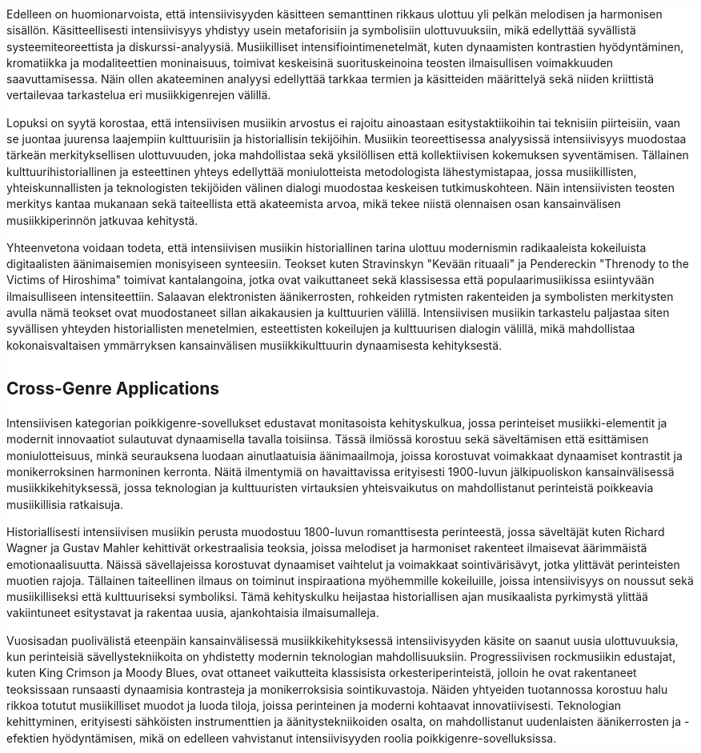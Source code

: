 Edelleen on huomionarvoista, että intensiivisyyden käsitteen semanttinen rikkaus ulottuu yli pelkän
melodisen ja harmonisen sisällön. Käsitteellisesti intensiivisyys yhdistyy usein metaforisiin ja
symbolisiin ulottuvuuksiin, mikä edellyttää syvällistä systeemiteoreettista ja diskurssi-analyysiä.
Musiikilliset intensifiointimenetelmät, kuten dynaamisten kontrastien hyödyntäminen, kromatiikka ja
modaliteettien moninaisuus, toimivat keskeisinä suorituskeinoina teosten ilmaisullisen voimakkuuden
saavuttamisessa. Näin ollen akateeminen analyysi edellyttää tarkkaa termien ja käsitteiden
määrittelyä sekä niiden kriittistä vertailevaa tarkastelua eri musiikkigenrejen välillä.

Lopuksi on syytä korostaa, että intensiivisen musiikin arvostus ei rajoitu ainoastaan
esitystaktiikoihin tai teknisiin piirteisiin, vaan se juontaa juurensa laajempiin kulttuurisiin ja
historiallisin tekijöihin. Musiikin teoreettisessa analyysissä intensiivisyys muodostaa tärkeän
merkityksellisen ulottuvuuden, joka mahdollistaa sekä yksilöllisen että kollektiivisen kokemuksen
syventämisen. Tällainen kulttuurihistoriallinen ja esteettinen yhteys edellyttää moniulotteista
metodologista lähestymistapaa, jossa musiikillisten, yhteiskunnallisten ja teknologisten tekijöiden
välinen dialogi muodostaa keskeisen tutkimuskohteen. Näin intensiivisten teosten merkitys kantaa
mukanaan sekä taiteellista että akateemista arvoa, mikä tekee niistä olennaisen osan kansainvälisen
musiikkiperinnön jatkuvaa kehitystä.

Yhteenvetona voidaan todeta, että intensiivisen musiikin historiallinen tarina ulottuu modernismin
radikaaleista kokeiluista digitaalisten äänimaisemien monisyiseen synteesiin. Teokset kuten
Stravinskyn "Kevään rituaali" ja Pendereckin "Threnody to the Victims of Hiroshima" toimivat
kantalangoina, jotka ovat vaikuttaneet sekä klassisessa että populaarimusiikissa esiintyvään
ilmaisulliseen intensiteettiin. Salaavan elektronisten äänikerrosten, rohkeiden rytmisten
rakenteiden ja symbolisten merkitysten avulla nämä teokset ovat muodostaneet sillan aikakausien ja
kulttuurien välillä. Intensiivisen musiikin tarkastelu paljastaa siten syvällisen yhteyden
historiallisten menetelmien, esteettisten kokeilujen ja kulttuurisen dialogin välillä, mikä
mahdollistaa kokonaisvaltaisen ymmärryksen kansainvälisen musiikkikulttuurin dynaamisesta
kehityksestä.

## Cross-Genre Applications

Intensiivisen kategorian poikkigenre-sovellukset edustavat monitasoista kehityskulkua, jossa
perinteiset musiikki-elementit ja modernit innovaatiot sulautuvat dynaamisella tavalla toisiinsa.
Tässä ilmiössä korostuu sekä säveltämisen että esittämisen moniulotteisuus, minkä seurauksena
luodaan ainutlaatuisia äänimaailmoja, joissa korostuvat voimakkaat dynaamiset kontrastit ja
monikerroksinen harmoninen kerronta. Näitä ilmentymiä on havaittavissa erityisesti 1900-luvun
jälkipuoliskon kansainvälisessä musiikkikehityksessä, jossa teknologian ja kulttuuristen virtauksien
yhteisvaikutus on mahdollistanut perinteistä poikkeavia musiikillisia ratkaisuja.

Historiallisesti intensiivisen musiikin perusta muodostuu 1800-luvun romanttisesta perinteestä,
jossa säveltäjät kuten Richard Wagner ja Gustav Mahler kehittivät orkestraalisia teoksia, joissa
melodiset ja harmoniset rakenteet ilmaisevat äärimmäistä emotionaalisuutta. Näissä sävellajeissa
korostuvat dynaamiset vaihtelut ja voimakkaat sointivärisävyt, jotka ylittävät perinteisten muotien
rajoja. Tällainen taiteellinen ilmaus on toiminut inspiraationa myöhemmille kokeiluille, joissa
intensiivisyys on noussut sekä musiikilliseksi että kulttuuriseksi symboliksi. Tämä kehityskulku
heijastaa historiallisen ajan musikaalista pyrkimystä ylittää vakiintuneet esitystavat ja rakentaa
uusia, ajankohtaisia ilmaisumalleja.

Vuosisadan puolivälistä eteenpäin kansainvälisessä musiikkikehityksessä intensiivisyyden käsite on
saanut uusia ulottuvuuksia, kun perinteisiä sävellystekniikoita on yhdistetty modernin teknologian
mahdollisuuksiin. Progressiivisen rockmusiikin edustajat, kuten King Crimson ja Moody Blues, ovat
ottaneet vaikutteita klassisista orkesteriperinteistä, jolloin he ovat rakentaneet teoksissaan
runsaasti dynaamisia kontrasteja ja monikerroksisia sointikuvastoja. Näiden yhtyeiden tuotannossa
korostuu halu rikkoa totutut musiikilliset muodot ja luoda tiloja, joissa perinteinen ja moderni
kohtaavat innovatiivisesti. Teknologian kehittyminen, erityisesti sähköisten instrumenttien ja
äänitystekniikoiden osalta, on mahdollistanut uudenlaisten äänikerrosten ja -efektien hyödyntämisen,
mikä on edelleen vahvistanut intensiivisyyden roolia poikkigenre-sovelluksissa.
